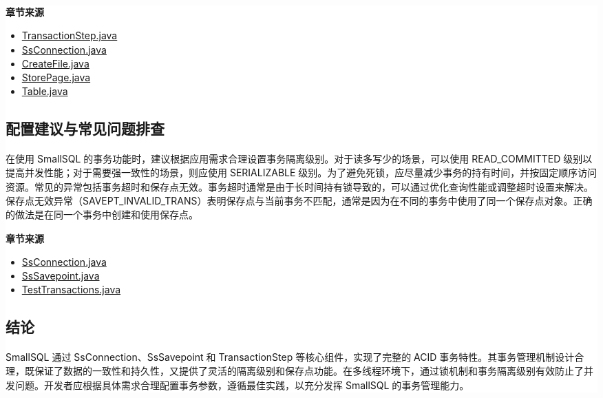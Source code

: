 **章节来源**
- [TransactionStep.java](file://src/main/java/io/leavesfly/smallsql/rdb/engine/TransactionStep.java)
- [SsConnection.java](file://src/main/java/io/leavesfly/smallsql/jdbc/SsConnection.java)
- [CreateFile.java](file://src/main/java/io/leavesfly/smallsql/rdb/engine/store/CreateFile.java)
- [StorePage.java](file://src/main/java/io/leavesfly/smallsql/rdb/engine/store/StorePage.java)
- [Table.java](file://src/main/java/io/leavesfly/smallsql/rdb/engine/Table.java)

## 配置建议与常见问题排查
在使用 SmallSQL 的事务功能时，建议根据应用需求合理设置事务隔离级别。对于读多写少的场景，可以使用 READ_COMMITTED 级别以提高并发性能；对于需要强一致性的场景，则应使用 SERIALIZABLE 级别。为了避免死锁，应尽量减少事务的持有时间，并按固定顺序访问资源。常见的异常包括事务超时和保存点无效。事务超时通常是由于长时间持有锁导致的，可以通过优化查询性能或调整超时设置来解决。保存点无效异常（SAVEPT_INVALID_TRANS）表明保存点与当前事务不匹配，通常是因为在不同的事务中使用了同一个保存点对象。正确的做法是在同一个事务中创建和使用保存点。

**章节来源**
- [SsConnection.java](file://src/main/java/io/leavesfly/smallsql/jdbc/SsConnection.java)
- [SsSavepoint.java](file://src/main/java/io/leavesfly/smallsql/jdbc/statement/SsSavepoint.java)
- [TestTransactions.java](file://src/test/java/io/leavesfly/smallsql/junit/sql/tpl/TestTransactions.java)

## 结论
SmallSQL 通过 SsConnection、SsSavepoint 和 TransactionStep 等核心组件，实现了完整的 ACID 事务特性。其事务管理机制设计合理，既保证了数据的一致性和持久性，又提供了灵活的隔离级别和保存点功能。在多线程环境下，通过锁机制和事务隔离级别有效防止了并发问题。开发者应根据具体需求合理配置事务参数，遵循最佳实践，以充分发挥 SmallSQL 的事务管理能力。
